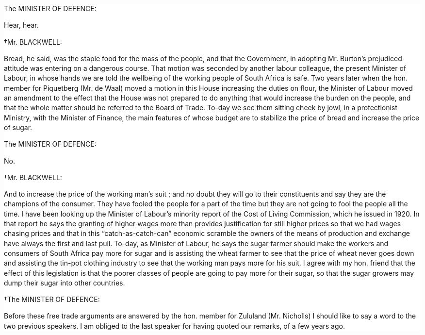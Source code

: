 </speech>

<speech by="#minister_of_defence">

<from>The <person refersTo="hansard_za">MINISTER OF DEFENCE</person>:</from>

<p>Hear, hear.</p>

</speech>

<speech by="#blackwell">

<from>&#x2020;Mr. <person refersTo="hansard_za">BLACKWELL</person>:</from>

<p>Bread, he said, was the staple food for the mass of the people, and that the Government, in adopting Mr. Burton&#x2019;s prejudiced attitude was entering on a dangerous course. That motion was seconded by another labour colleague, the present Minister of Labour, in whose hands we are told the wellbeing of the working people of South Africa is safe. Two years later when the hon. member for Piquetberg (Mr. de Waal) moved a motion in this House increasing the duties on flour, the Minister of Labour moved an amendment to the effect that the House was not prepared to do anything that would increase the burden on the people, and that the whole matter should be referred to the Board of Trade. To-day we see them sitting cheek by jowl, in a protectionist Ministry, with the Minister of Finance, the <span class="col_3283-3284" refersTo="page_0594"/>main features of whose budget are to stabilize the price of bread and increase the price of sugar.</p>

</speech>

<speech by="#minister_of_defence">

<from>The <person refersTo="hansard_za">MINISTER OF DEFENCE</person>:</from>

<p>No.</p>

</speech>

<speech by="#blackwell">

<from>&#x2020;Mr. <person refersTo="hansard_za">BLACKWELL</person>:</from>

<p>And to increase the price of the working man&#x2019;s suit ; and no doubt they will go to their constituents and say they are the champions of the consumer. They have fooled the people for a part of the time but they are not going to fool the people all the time. I have been looking up the Minister of Labour&#x2019;s minority report of the Cost of Living Commission, which he issued in 1920. In that report he says the granting of higher wages more than provides justification for still higher prices so that we had wages chasing prices and that in this &#x201C;catch-as-catch-can&#x201D; economic scramble the owners of the means of production and exchange have always the first and last pull. To-day, as Minister of Labour, he says the sugar farmer should make the workers and consumers of South Africa pay more for sugar and is assisting the wheat farmer to see that the price of wheat never goes down and assisting the tin-pot clothing industry to see that the working man pays more for his suit. I agree with my hon. friend that the effect of this legislation is that the poorer classes of people are going to pay more for their sugar, so that the sugar growers may dump their sugar into other countries.</p>

</speech>

<speech by="#minister_of_defence">

<from>&#x2020;The <person refersTo="hansard_za">MINISTER OF DEFENCE</person>:</from>

<p>Before these free trade arguments are answered by the hon. member for Zululand (Mr. Nicholls) I should like to say a word to the two previous speakers. I am obliged to the last speaker for having quoted our remarks, of a few years ago.</p>
